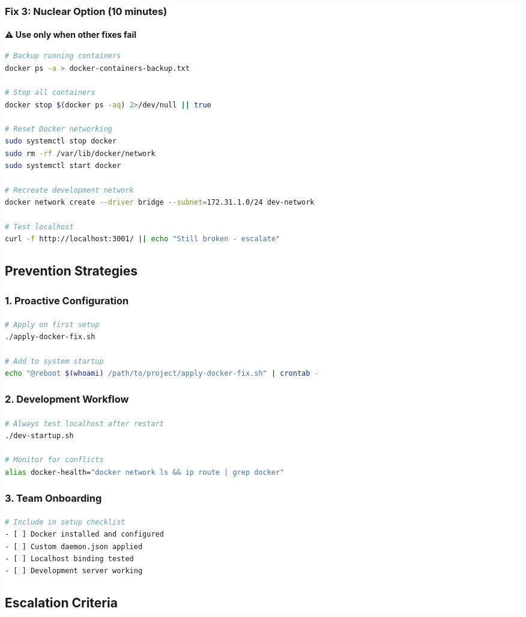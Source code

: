 ### Fix 3: Nuclear Option (10 minutes)
**⚠️ Use only when other fixes fail**
```bash
# Backup running containers
docker ps -a > docker-containers-backup.txt

# Stop all containers
docker stop $(docker ps -aq) 2>/dev/null || true

# Reset Docker networking
sudo systemctl stop docker
sudo rm -rf /var/lib/docker/network
sudo systemctl start docker

# Recreate development network
docker network create --driver bridge --subnet=172.31.1.0/24 dev-network

# Test localhost
curl -f http://localhost:3001/ || echo "Still broken - escalate"
```

## Prevention Strategies

### 1. Proactive Configuration
```bash
# Apply on first setup
./apply-docker-fix.sh

# Add to system startup
echo "@reboot $(whoami) /path/to/project/apply-docker-fix.sh" | crontab -
```

### 2. Development Workflow
```bash
# Always test localhost after restart
./dev-startup.sh

# Monitor for conflicts
alias docker-health="docker network ls && ip route | grep docker"
```

### 3. Team Onboarding
```bash
# Include in setup checklist
- [ ] Docker installed and configured
- [ ] Custom daemon.json applied  
- [ ] Localhost binding tested
- [ ] Development server working
```

## Escalation Criteria
